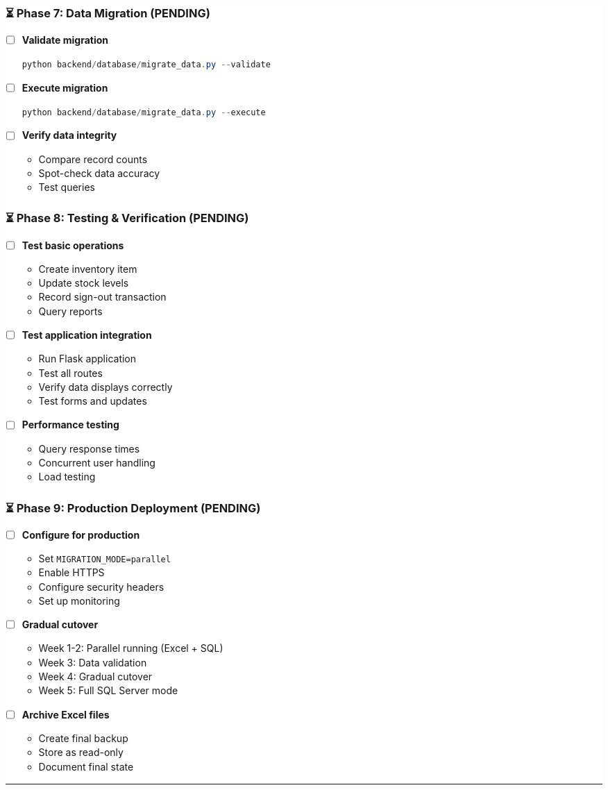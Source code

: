 ### ⏳ Phase 7: Data Migration (PENDING)

- [ ] **Validate migration**
  ```powershell
  python backend/database/migrate_data.py --validate
  ```

- [ ] **Execute migration**
  ```powershell
  python backend/database/migrate_data.py --execute
  ```

- [ ] **Verify data integrity**
  - Compare record counts
  - Spot-check data accuracy
  - Test queries

### ⏳ Phase 8: Testing & Verification (PENDING)

- [ ] **Test basic operations**
  - Create inventory item
  - Update stock levels
  - Record sign-out transaction
  - Query reports

- [ ] **Test application integration**
  - Run Flask application
  - Test all routes
  - Verify data displays correctly
  - Test forms and updates

- [ ] **Performance testing**
  - Query response times
  - Concurrent user handling
  - Load testing

### ⏳ Phase 9: Production Deployment (PENDING)

- [ ] **Configure for production**
  - Set `MIGRATION_MODE=parallel`
  - Enable HTTPS
  - Configure security headers
  - Set up monitoring

- [ ] **Gradual cutover**
  - Week 1-2: Parallel running (Excel + SQL)
  - Week 3: Data validation
  - Week 4: Gradual cutover
  - Week 5: Full SQL Server mode

- [ ] **Archive Excel files**
  - Create final backup
  - Store as read-only
  - Document final state

---